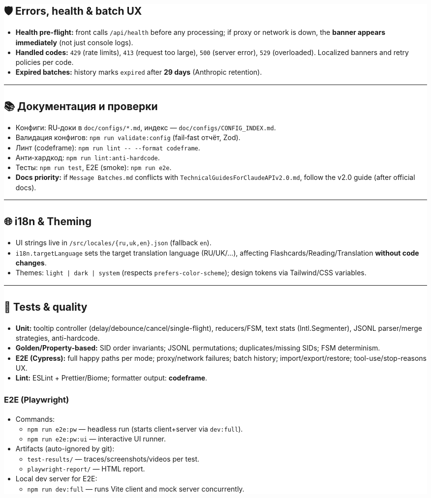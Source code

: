 
## 🛡️ Errors, health & batch UX

- **Health pre-flight:** front calls `/api/health` before any processing; if proxy or network is
  down, the **banner appears immediately** (not just console logs).
- **Handled codes:** `429` (rate limits), `413` (request too large), `500` (server error), `529`
  (overloaded). Localized banners and retry policies per code.
- **Expired batches:** history marks `expired` after **29 days** (Anthropic retention).

---

## 📚 Документация и проверки

- Конфиги: RU‑доки в `doc/configs/*.md`, индекс — `doc/configs/CONFIG_INDEX.md`.
- Валидация конфигов: `npm run validate:config` (fail‑fast отчёт, Zod).
- Линт (codeframe): `npm run lint -- --format codeframe`.
- Анти‑хардкод: `npm run lint:anti-hardcode`.
- Тесты: `npm run test`, E2E (smoke): `npm run e2e`.
- **Docs priority:** if `Message Batches.md` conflicts with `TechnicalGuidesForClaudeAPIv2.0.md`,
  follow the v2.0 guide (after official docs).

---

## 🌐 i18n & Theming

- UI strings live in `/src/locales/{ru,uk,en}.json` (fallback `en`).
- `i18n.targetLanguage` sets the target translation language (RU/UK/…), affecting
  Flashcards/Reading/Translation **without code changes**.
- Themes: `light | dark | system` (respects `prefers-color-scheme`); design tokens via Tailwind/CSS
  variables.

---

## 🧪 Tests & quality

- **Unit:** tooltip controller (delay/debounce/cancel/single-flight), reducers/FSM, text stats
  (Intl.Segmenter), JSONL parser/merge strategies, anti-hardcode.
- **Golden/Property-based:** SID order invariants; JSONL permutations; duplicates/missing SIDs; FSM
  determinism.
- **E2E (Cypress):** full happy paths per mode; proxy/network failures; batch history;
  import/export/restore; tool-use/stop-reasons UX.
- **Lint:** ESLint + Prettier/Biome; formatter output: **codeframe**.

### E2E (Playwright)

- Commands:
  - `npm run e2e:pw` — headless run (starts client+server via `dev:full`).
  - `npm run e2e:pw:ui` — interactive UI runner.
- Artifacts (auto-ignored by git):
  - `test-results/` — traces/screenshots/videos per test.
  - `playwright-report/` — HTML report.
- Local dev server for E2E:
  - `npm run dev:full` — runs Vite client and mock server concurrently.
